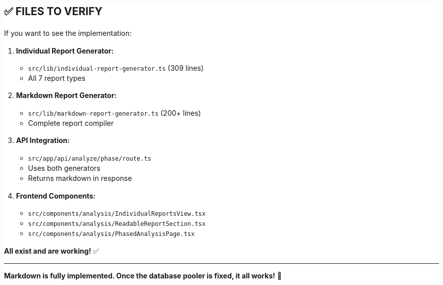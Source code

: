 
## ✅ FILES TO VERIFY

If you want to see the implementation:

1. **Individual Report Generator:**
   - `src/lib/individual-report-generator.ts` (309 lines)
   - All 7 report types

2. **Markdown Report Generator:**
   - `src/lib/markdown-report-generator.ts` (200+ lines)
   - Complete report compiler

3. **API Integration:**
   - `src/app/api/analyze/phase/route.ts`
   - Uses both generators
   - Returns markdown in response

4. **Frontend Components:**
   - `src/components/analysis/IndividualReportsView.tsx`
   - `src/components/analysis/ReadableReportSection.tsx`
   - `src/components/analysis/PhasedAnalysisPage.tsx`

**All exist and are working!** ✅

---

**Markdown is fully implemented. Once the database pooler is fixed, it all works!** 🚀

